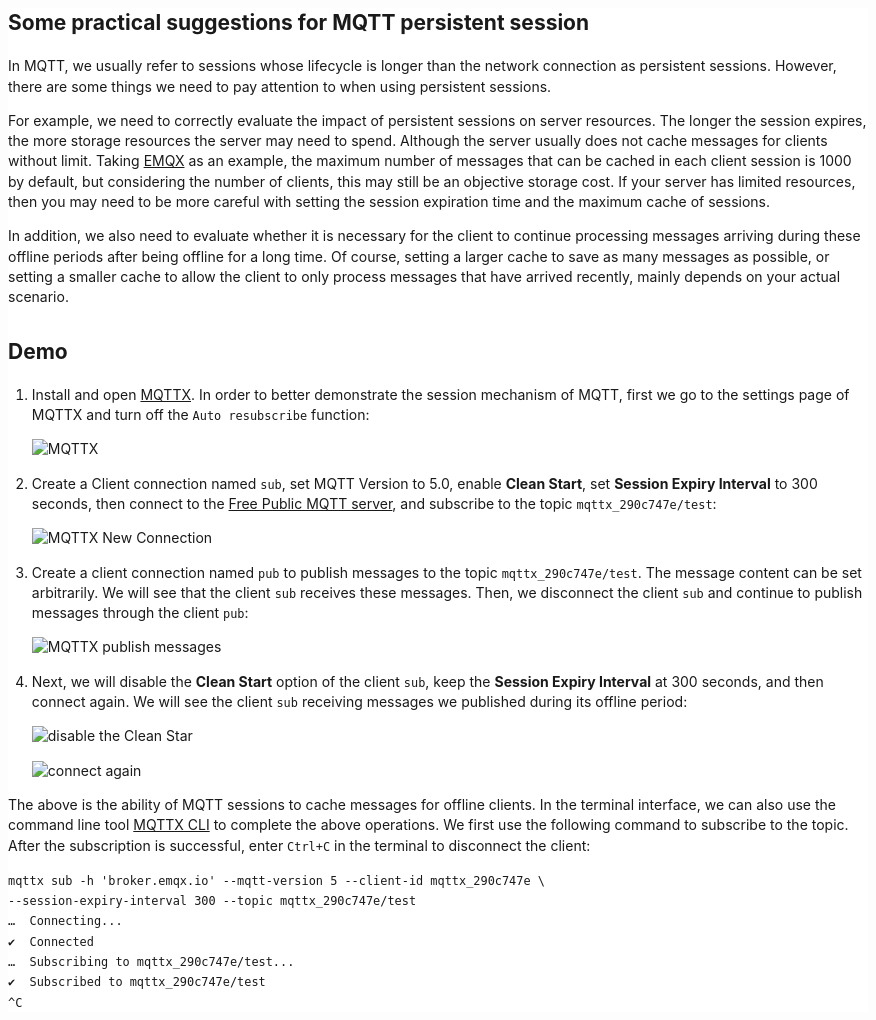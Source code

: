 ## Some practical suggestions for MQTT persistent session

In MQTT, we usually refer to sessions whose lifecycle is longer than the network connection as persistent sessions. However, there are some things we need to pay attention to when using persistent sessions.

For example, we need to correctly evaluate the impact of persistent sessions on server resources. The longer the session expires, the more storage resources the server may need to spend. Although the server usually does not cache messages for clients without limit. Taking [EMQX](https://github.com/emqx/emqx) as an example, the maximum number of messages that can be cached in each client session is 1000 by default, but considering the number of clients, this may still be an objective storage cost. If your server has limited resources, then you may need to be more careful with setting the session expiration time and the maximum cache of sessions.

In addition, we also need to evaluate whether it is necessary for the client to continue processing messages arriving during these offline periods after being offline for a long time. Of course, setting a larger cache to save as many messages as possible, or setting a smaller cache to allow the client to only process messages that have arrived recently, mainly depends on your actual scenario.

## Demo

1. Install and open [MQTTX](https://mqttx.app). In order to better demonstrate the session mechanism of MQTT, first we go to the settings page of MQTTX and turn off the `Auto resubscribe` function:

   ![MQTTX](https://assets.emqx.com/images/3c9de957f47a29255265e3c194f5c050.png)

2. Create a Client connection named `sub`, set MQTT Version to 5.0, enable **Clean Start**, set **Session Expiry Interval** to 300 seconds, then connect to the [Free Public MQTT server](https://www.emqx.com/en/mqtt/public-mqtt5-broker), and subscribe to the topic `mqttx_290c747e/test`:

   ![MQTTX New Connection](https://assets.emqx.com/images/2e21f2a679152c5a59d21ed8b5c26777.png)

3. Create a client connection named `pub` to publish messages to the topic `mqttx_290c747e/test`. The message content can be set arbitrarily. We will see that the client `sub` receives these messages. Then, we disconnect the client `sub` and continue to publish messages through the client `pub`:

   ![MQTTX publish messages](https://assets.emqx.com/images/46210f16fd8327e7ba968bb0cb2b18c0.png)

4. Next, we will disable the **Clean Start** option of the client `sub`, keep the **Session Expiry Interval** at 300 seconds, and then connect again. We will see the client `sub` receiving messages we published during its offline period:

   ![disable the Clean Star](https://assets.emqx.com/images/2b2aa5ec17a6ea935ebbc3d36fc0d7c2.png)

   ![connect again](https://assets.emqx.com/images/40129a8bb1eb363b7a6d8076f2673d4e.png)

The above is the ability of MQTT sessions to cache messages for offline clients. In the terminal interface, we can also use the command line tool [MQTTX CLI](https://mqttx.app/cli) to complete the above operations. We first use the following command to subscribe to the topic. After the subscription is successful, enter `Ctrl+C` in the terminal to disconnect the client:

```
mqttx sub -h 'broker.emqx.io' --mqtt-version 5 --client-id mqttx_290c747e \
--session-expiry-interval 300 --topic mqttx_290c747e/test
…  Connecting...
✔  Connected
…  Subscribing to mqttx_290c747e/test...
✔  Subscribed to mqttx_290c747e/test
^C
```

